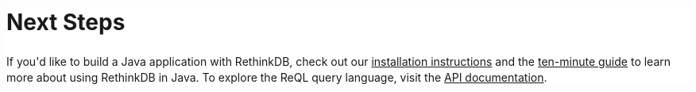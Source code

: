 # Next Steps

If you'd like to build a Java application with RethinkDB, check out our
[installation instructions][installing] and the [ten-minute guide][10min] to
learn more about using RethinkDB in Java. To explore the ReQL query language,
visit the [API documentation][apidocs].

[apidocs]: http://rethinkdb.com/api/ruby/
[10min]: /docs/guide/ruby/
[installing]: /docs/install/
[metajava]: https://github.com/rethinkdb/rethinkdb/blob/next/drivers/java/metajava.py
[mako]: http://www.makotemplates.org/
[templates]: https://github.com/rethinkdb/rethinkdb/tree/next/drivers/java/templates
[dotnetport]: https://github.com/bchavez/RethinkDb.Driver
[gen]: https://github.com/rethinkdb/rethinkdb/tree/next/drivers/java/src/main/java/com/rethinkdb/gen/ast
[vertx]: http://vertx.io/
[eventbus]: http://vertx.io/docs/vertx-core/java/#event_bus
